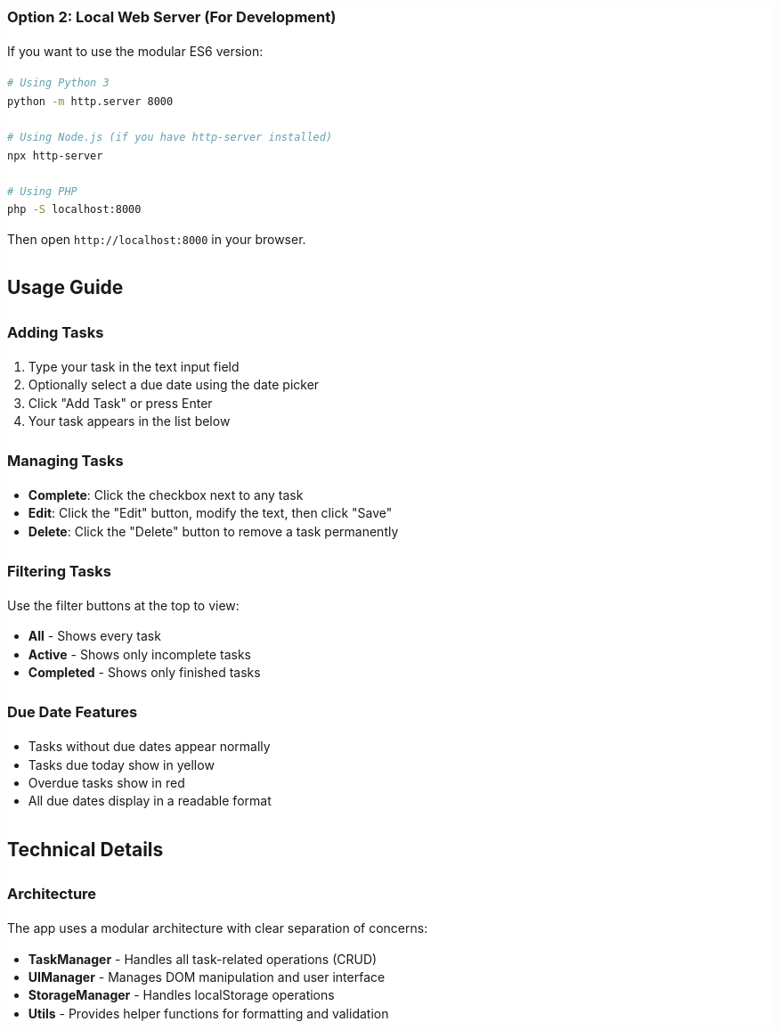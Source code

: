 ### Option 2: Local Web Server (For Development)
If you want to use the modular ES6 version:

```bash
# Using Python 3
python -m http.server 8000

# Using Node.js (if you have http-server installed)
npx http-server

# Using PHP
php -S localhost:8000
```

Then open `http://localhost:8000` in your browser.

## Usage Guide

### Adding Tasks
1. Type your task in the text input field
2. Optionally select a due date using the date picker
3. Click "Add Task" or press Enter
4. Your task appears in the list below

### Managing Tasks
- **Complete**: Click the checkbox next to any task
- **Edit**: Click the "Edit" button, modify the text, then click "Save"
- **Delete**: Click the "Delete" button to remove a task permanently

### Filtering Tasks
Use the filter buttons at the top to view:
- **All** - Shows every task
- **Active** - Shows only incomplete tasks
- **Completed** - Shows only finished tasks

### Due Date Features
- Tasks without due dates appear normally
- Tasks due today show in yellow
- Overdue tasks show in red
- All due dates display in a readable format

## Technical Details

### Architecture
The app uses a modular architecture with clear separation of concerns:

- **TaskManager** - Handles all task-related operations (CRUD)
- **UIManager** - Manages DOM manipulation and user interface
- **StorageManager** - Handles localStorage operations
- **Utils** - Provides helper functions for formatting and validation
